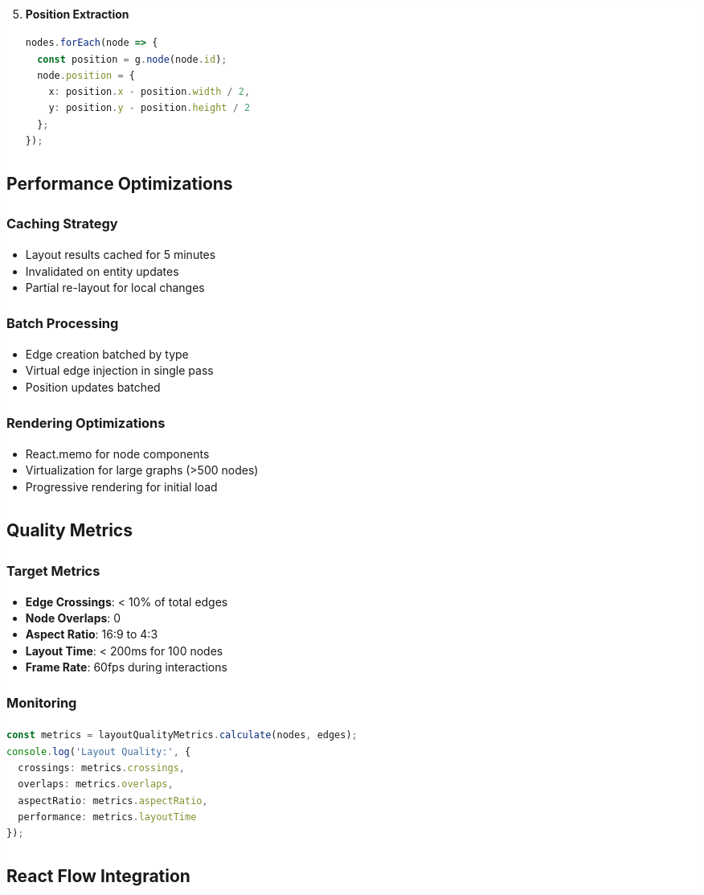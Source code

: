 5. **Position Extraction**
   ```typescript
   nodes.forEach(node => {
     const position = g.node(node.id);
     node.position = {
       x: position.x - position.width / 2,
       y: position.y - position.height / 2
     };
   });
   ```

## Performance Optimizations

### Caching Strategy
- Layout results cached for 5 minutes
- Invalidated on entity updates
- Partial re-layout for local changes

### Batch Processing
- Edge creation batched by type
- Virtual edge injection in single pass
- Position updates batched

### Rendering Optimizations
- React.memo for node components
- Virtualization for large graphs (>500 nodes)
- Progressive rendering for initial load

## Quality Metrics

### Target Metrics
- **Edge Crossings**: < 10% of total edges
- **Node Overlaps**: 0
- **Aspect Ratio**: 16:9 to 4:3
- **Layout Time**: < 200ms for 100 nodes
- **Frame Rate**: 60fps during interactions

### Monitoring
```typescript
const metrics = layoutQualityMetrics.calculate(nodes, edges);
console.log('Layout Quality:', {
  crossings: metrics.crossings,
  overlaps: metrics.overlaps,
  aspectRatio: metrics.aspectRatio,
  performance: metrics.layoutTime
});
```

## React Flow Integration
